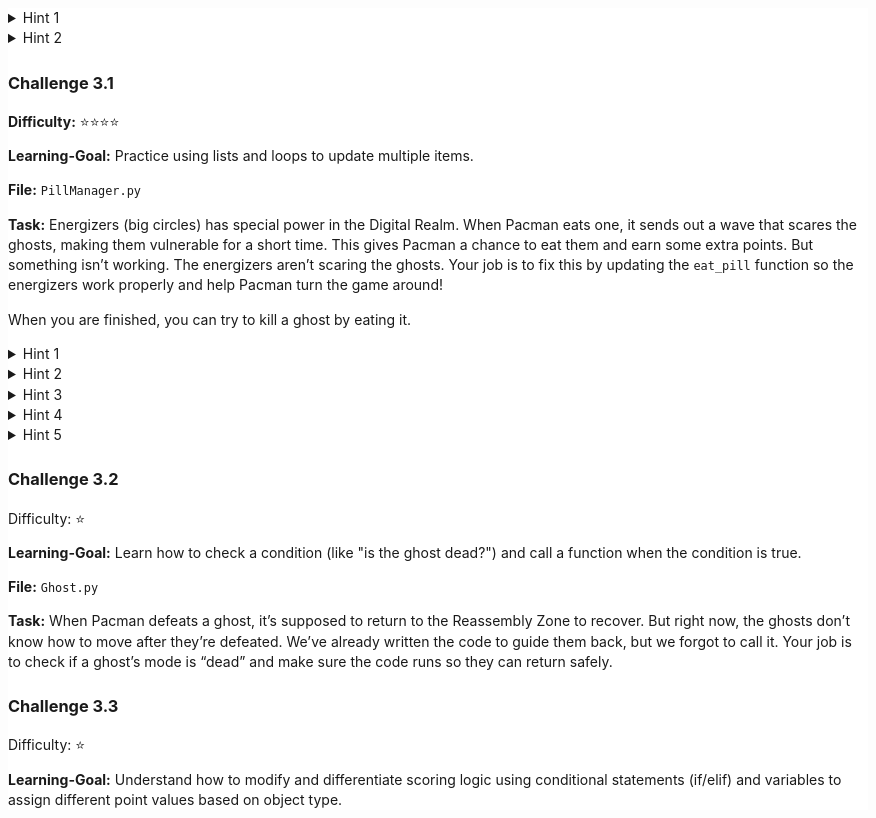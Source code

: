 <details><summary>Hint 1</summary></details>

<details><summary>Hint 2</summary></details>


### Challenge 3.1

**Difficulty:** ⭐⭐⭐⭐

**Learning-Goal:** Practice using lists and loops to update multiple items.

**File:** `PillManager.py`

**Task:** 
Energizers (big circles) has special power in the Digital Realm. 
When Pacman eats one, it sends out a wave that scares the ghosts, 
making them vulnerable for a short time. 
This gives Pacman a chance to eat them and earn some extra points.
But something isn’t working. The energizers aren’t scaring the ghosts. 
Your job is to fix this by updating the `eat_pill` function so the energizers work properly 
and help Pacman turn the game around!

When you are finished, you can try to kill a ghost by eating it.

<details><summary>Hint 1</summary></details> 

<details><summary>Hint 2</summary></details> 

<details><summary>Hint 3</summary></details> 

<details><summary>Hint 4</summary></details> 

<details><summary>Hint 5</summary></details> 


### Challenge 3.2

Difficulty: ⭐

**Learning-Goal:** Learn how to check a condition (like "is the ghost dead?") 
and call a function when the condition is true.

**File:** `Ghost.py`

**Task:**
When Pacman defeats a ghost, it’s supposed to return to the Reassembly Zone to recover. 
But right now, the ghosts don’t know how to move after they’re defeated.
We’ve already written the code to guide them back, but we forgot to call it. 
Your job is to check if a ghost’s mode is “dead” and make sure 
the code runs so they can return safely.

### Challenge 3.3

Difficulty: ⭐

**Learning-Goal:** Understand how to modify and differentiate scoring logic using 
conditional statements (if/elif) and variables to assign different point values based on object type.
